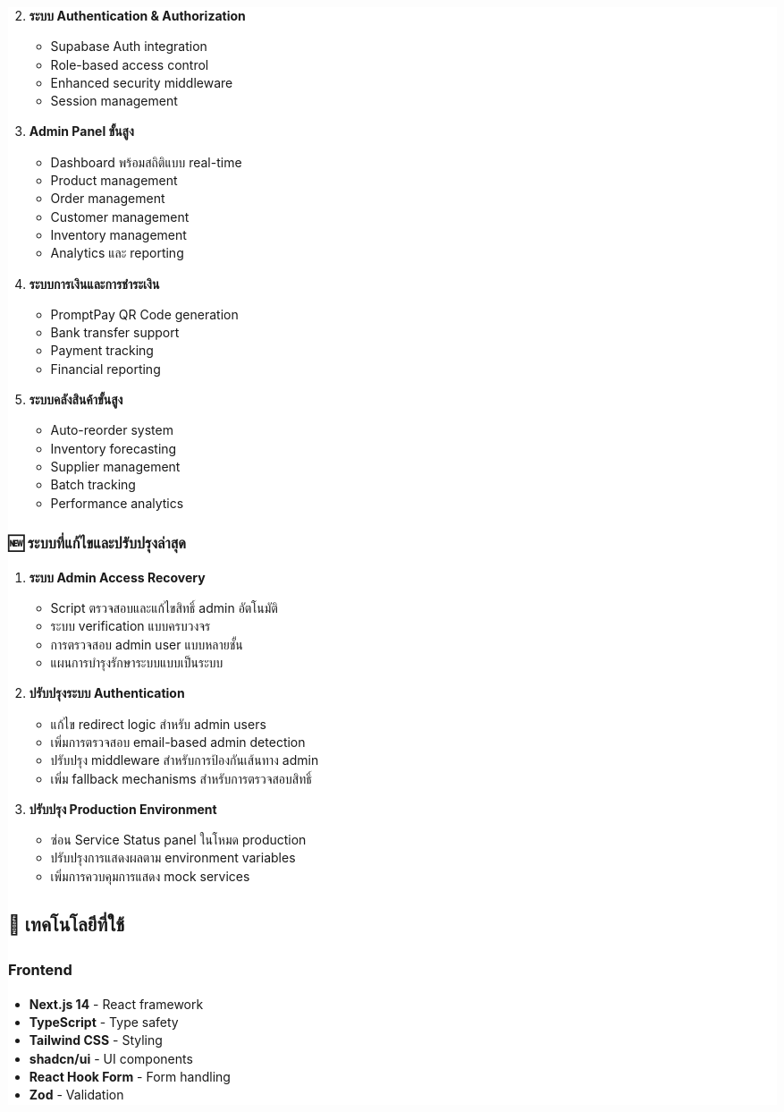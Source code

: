 2. **ระบบ Authentication & Authorization**
   - Supabase Auth integration
   - Role-based access control
   - Enhanced security middleware
   - Session management

3. **Admin Panel ขั้นสูง**
   - Dashboard พร้อมสถิติแบบ real-time
   - Product management
   - Order management
   - Customer management
   - Inventory management
   - Analytics และ reporting

4. **ระบบการเงินและการชำระเงิน**
   - PromptPay QR Code generation
   - Bank transfer support
   - Payment tracking
   - Financial reporting

5. **ระบบคลังสินค้าขั้นสูง**
   - Auto-reorder system
   - Inventory forecasting
   - Supplier management
   - Batch tracking
   - Performance analytics

### 🆕 ระบบที่แก้ไขและปรับปรุงล่าสุด
1. **ระบบ Admin Access Recovery**
   - Script ตรวจสอบและแก้ไขสิทธิ์ admin อัตโนมัติ
   - ระบบ verification แบบครบวงจร
   - การตรวจสอบ admin user แบบหลายชั้น
   - แผนการบำรุงรักษาระบบแบบเป็นระบบ

2. **ปรับปรุงระบบ Authentication**
   - แก้ไข redirect logic สำหรับ admin users
   - เพิ่มการตรวจสอบ email-based admin detection
   - ปรับปรุง middleware สำหรับการป้องกันเส้นทาง admin
   - เพิ่ม fallback mechanisms สำหรับการตรวจสอบสิทธิ์

3. **ปรับปรุง Production Environment**
   - ซ่อน Service Status panel ในโหมด production
   - ปรับปรุงการแสดงผลตาม environment variables
   - เพิ่มการควบคุมการแสดง mock services

## 🔧 เทคโนโลยีที่ใช้

### Frontend
- **Next.js 14** - React framework
- **TypeScript** - Type safety
- **Tailwind CSS** - Styling
- **shadcn/ui** - UI components
- **React Hook Form** - Form handling
- **Zod** - Validation
